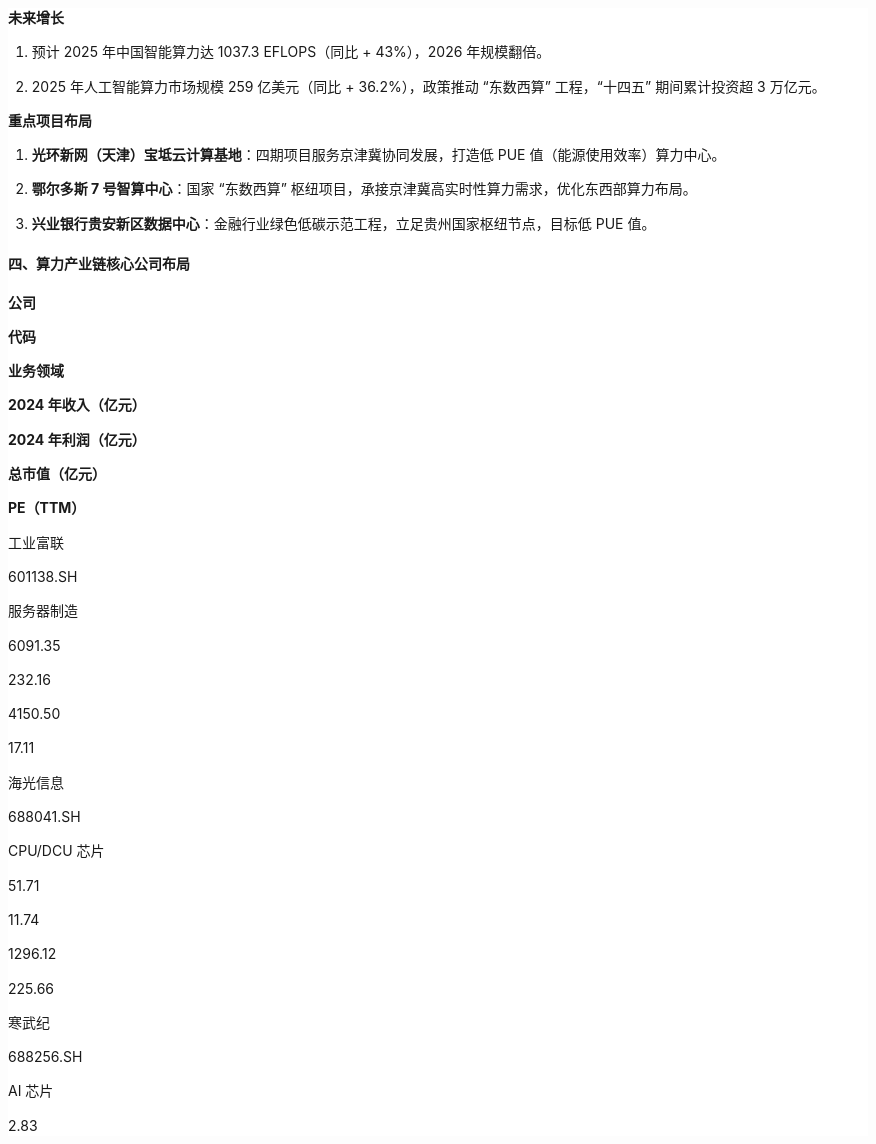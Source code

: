 **未来增长**

1. 预计 2025 年中国智能算力达 1037.3 EFLOPS（同比 + 43%），2026 年规模翻倍。

2. 2025 年人工智能算力市场规模 259 亿美元（同比 + 36.2%），政策推动 “东数西算” 工程，“十四五” 期间累计投资超 3 万亿元。

**重点项目布局**

1. **光环新网（天津）宝坻云计算基地**：四期项目服务京津冀协同发展，打造低 PUE 值（能源使用效率）算力中心。

2. **鄂尔多斯 7 号智算中心**：国家 “东数西算” 枢纽项目，承接京津冀高实时性算力需求，优化东西部算力布局。

3. **兴业银行贵安新区数据中心**：金融行业绿色低碳示范工程，立足贵州国家枢纽节点，目标低 PUE 值。

#### **四、算力产业链核心公司布局**

**公司**

**代码**

**业务领域**

**2024 年收入（亿元）**

**2024 年利润（亿元）**

**总市值（亿元）**

**PE（TTM）**

工业富联

601138.SH

服务器制造

6091.35

232.16

4150.50

17.11

海光信息

688041.SH

CPU/DCU 芯片

51.71

11.74

1296.12

225.66

寒武纪

688256.SH

AI 芯片

2.83
